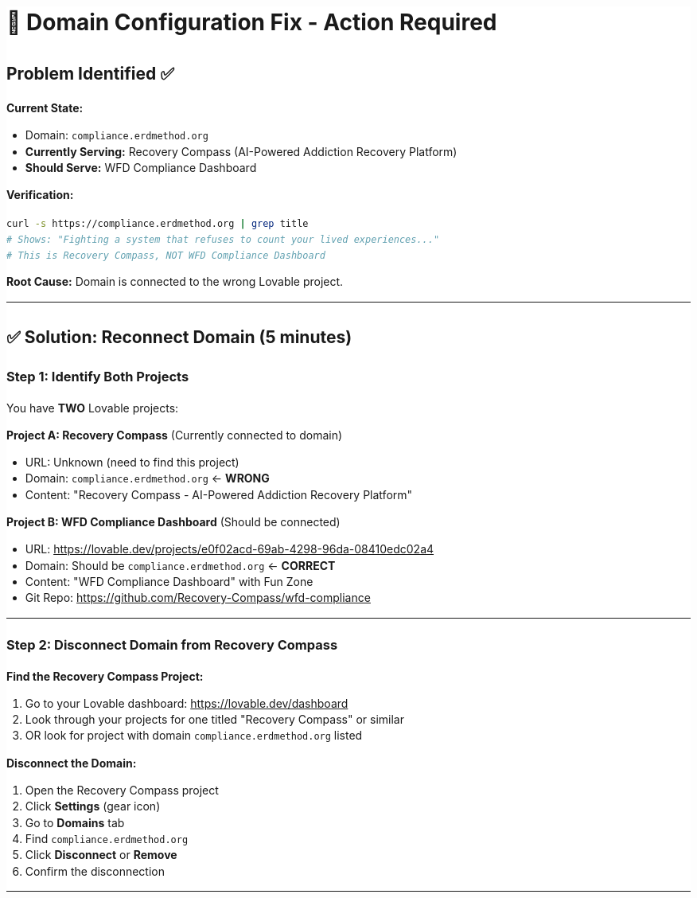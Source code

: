 # 🚨 Domain Configuration Fix - Action Required

## Problem Identified ✅

**Current State:**
- Domain: `compliance.erdmethod.org`
- **Currently Serving:** Recovery Compass (AI-Powered Addiction Recovery Platform)
- **Should Serve:** WFD Compliance Dashboard

**Verification:**
```bash
curl -s https://compliance.erdmethod.org | grep title
# Shows: "Fighting a system that refuses to count your lived experiences..."
# This is Recovery Compass, NOT WFD Compliance Dashboard
```

**Root Cause:** Domain is connected to the wrong Lovable project.

---

## ✅ Solution: Reconnect Domain (5 minutes)

### Step 1: Identify Both Projects

You have **TWO** Lovable projects:

**Project A: Recovery Compass** (Currently connected to domain)
- URL: Unknown (need to find this project)
- Domain: `compliance.erdmethod.org` ← **WRONG**
- Content: "Recovery Compass - AI-Powered Addiction Recovery Platform"

**Project B: WFD Compliance Dashboard** (Should be connected)
- URL: https://lovable.dev/projects/e0f02acd-69ab-4298-96da-08410edc02a4
- Domain: Should be `compliance.erdmethod.org` ← **CORRECT**
- Content: "WFD Compliance Dashboard" with Fun Zone
- Git Repo: https://github.com/Recovery-Compass/wfd-compliance

---

### Step 2: Disconnect Domain from Recovery Compass

**Find the Recovery Compass Project:**
1. Go to your Lovable dashboard: https://lovable.dev/dashboard
2. Look through your projects for one titled "Recovery Compass" or similar
3. OR look for project with domain `compliance.erdmethod.org` listed

**Disconnect the Domain:**
1. Open the Recovery Compass project
2. Click **Settings** (gear icon)
3. Go to **Domains** tab
4. Find `compliance.erdmethod.org`
5. Click **Disconnect** or **Remove**
6. Confirm the disconnection

---